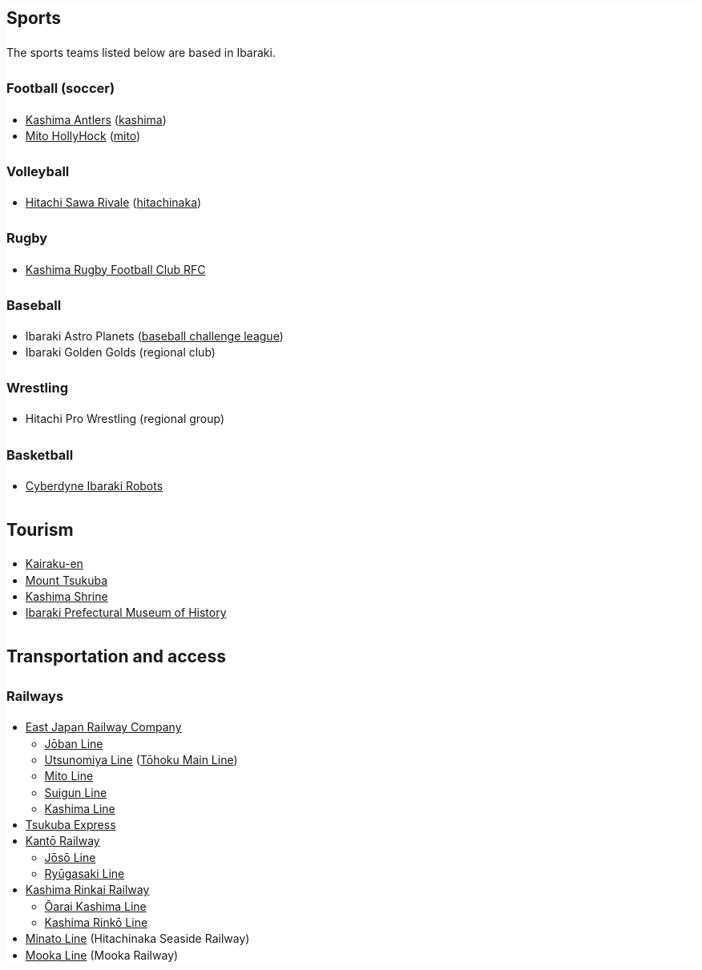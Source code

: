## Sports 

The sports teams listed below are based in Ibaraki. 

### Football (soccer) 

* [Kashima Antlers](https://timog.org/wiki/kashima-antlers) ([kashima](https://timog.org/wiki/kashima-ibaraki))
* [Mito HollyHock](https://timog.org/wiki/mito-hollyhock) ([mito](https://timog.org/wiki/mito-ibaraki)) 

### Volleyball 

* [Hitachi Sawa Rivale](https://timog.org/wiki/hitachi-sawa-rivale) ([hitachinaka](https://timog.org/wiki/hitachinaka-ibaraki)) 

### Rugby 

* [Kashima Rugby Football Club RFC](https://timog.org/w/index.php?title=kashima-rugby-football-club-rfc&action=edit&redlink=1) 

### Baseball 

* Ibaraki Astro Planets ([baseball challenge league](https://timog.org/wiki/baseball-challenge-league))
* Ibaraki Golden Golds (regional club) 

### Wrestling 

* Hitachi Pro Wrestling (regional group) 

### Basketball 

* [Cyberdyne Ibaraki Robots](https://timog.org/wiki/cyberdyne-ibaraki-robots) 

## Tourism 

* [Kairaku-en](https://timog.org/wiki/kairaku-en)
* [Mount Tsukuba](https://timog.org/wiki/mount-tsukuba)
* [Kashima Shrine](https://timog.org/wiki/kashima-shrine)
* [Ibaraki Prefectural Museum of History](https://timog.org/wiki/ibaraki-prefectural-museum-of-history) 

## Transportation and access 

### Railways 

* [East Japan Railway Company](https://timog.org/wiki/east-japan-railway-company) 
  * [Jōban Line](https://timog.org/wiki/j%c5%8dban-line)
  * [Utsunomiya Line](https://timog.org/wiki/utsunomiya-line) ([Tōhoku Main Line](https://timog.org/wiki/t%c5%8dhoku-main-line))
  * [Mito Line](https://timog.org/wiki/mito-line)
  * [Suigun Line](https://timog.org/wiki/suigun-line)
  * [Kashima Line](https://timog.org/wiki/kashima-line)
* [Tsukuba Express](https://timog.org/wiki/tsukuba-express)
* [Kantō Railway](https://timog.org/wiki/kant%c5%8d-railway) 
  * [Jōsō Line](https://timog.org/wiki/j%c5%8ds%c5%8d-line)
  * [Ryūgasaki Line](https://timog.org/wiki/ry%c5%abgasaki-line)
* [Kashima Rinkai Railway](https://timog.org/wiki/kashima-rinkai-railway) 
  * [Ōarai Kashima Line](https://timog.org/wiki/%c5%8carai-kashima-line)
  * [Kashima Rinkō Line](https://timog.org/wiki/kashima-rinkai-railway-kashima-rink%c5%8d-line)
* [Minato Line](https://timog.org/wiki/minato-line) (Hitachinaka Seaside Railway)
* [Mooka Line](https://timog.org/wiki/mooka-line) (Mooka Railway) 
